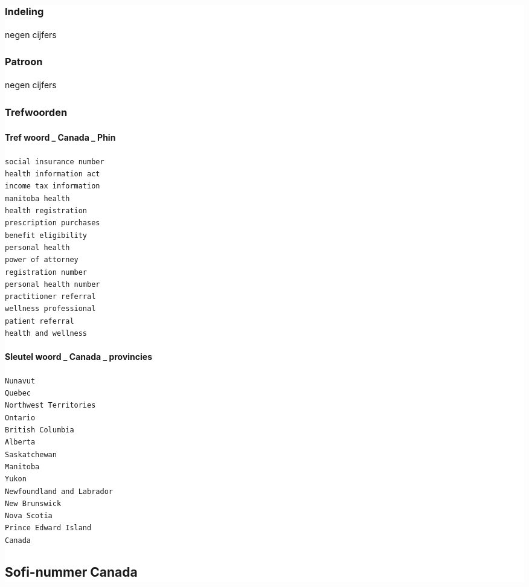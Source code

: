 ### <a name="format"></a>Indeling

negen cijfers

### <a name="pattern"></a>Patroon

negen cijfers

### <a name="keywords"></a>Trefwoorden

#### <a name="keyword_canada_phin"></a>Tref woord \_ Canada \_ Phin

```
social insurance number
health information act
income tax information
manitoba health
health registration
prescription purchases
benefit eligibility
personal health
power of attorney
registration number
personal health number
practitioner referral
wellness professional
patient referral
health and wellness
```

#### <a name="keyword_canada_provinces"></a>Sleutel woord \_ Canada \_ provincies

```
Nunavut
Quebec
Northwest Territories
Ontario
British Columbia
Alberta
Saskatchewan
Manitoba
Yukon
Newfoundland and Labrador
New Brunswick
Nova Scotia
Prince Edward Island
Canada
```

## <a name="canada-social-insurance-number"></a>Sofi-nummer Canada
